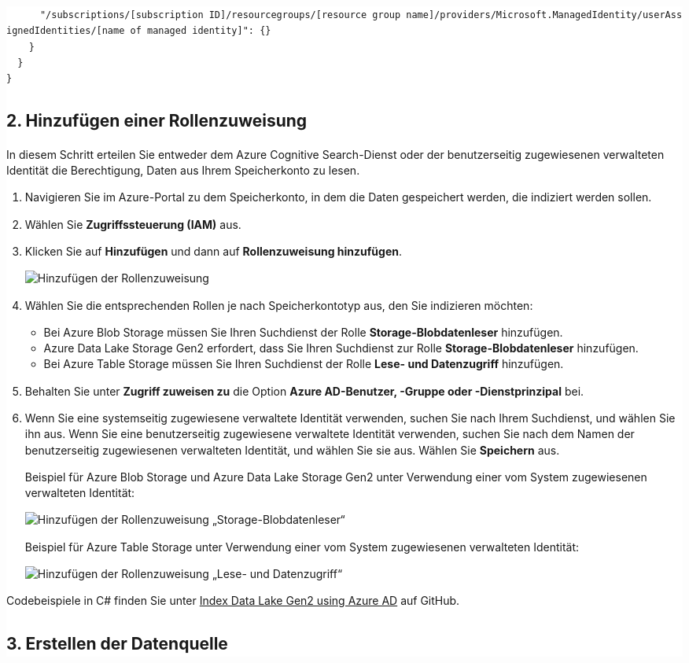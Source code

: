 ```http
      "/subscriptions/[subscription ID]/resourcegroups/[resource group name]/providers/Microsoft.ManagedIdentity/userAssignedIdentities/[name of managed identity]": {}
    }
  }
} 
```

## <a name="2---add-a-role-assignment"></a>2\. Hinzufügen einer Rollenzuweisung

In diesem Schritt erteilen Sie entweder dem Azure Cognitive Search-Dienst oder der benutzerseitig zugewiesenen verwalteten Identität die Berechtigung, Daten aus Ihrem Speicherkonto zu lesen.

1. Navigieren Sie im Azure-Portal zu dem Speicherkonto, in dem die Daten gespeichert werden, die indiziert werden sollen.

2. Wählen Sie **Zugriffssteuerung (IAM)** aus.

3. Klicken Sie auf **Hinzufügen** und dann auf **Rollenzuweisung hinzufügen**.

    ![Hinzufügen der Rollenzuweisung](./media/search-managed-identities/add-role-assignment-storage.png "Rollenzuweisung hinzufügen")

4. Wählen Sie die entsprechenden Rollen je nach Speicherkontotyp aus, den Sie indizieren möchten:

    * Bei Azure Blob Storage müssen Sie Ihren Suchdienst der Rolle **Storage-Blobdatenleser** hinzufügen.
    * Azure Data Lake Storage Gen2 erfordert, dass Sie Ihren Suchdienst zur Rolle **Storage-Blobdatenleser** hinzufügen.
    * Bei Azure Table Storage müssen Sie Ihren Suchdienst der Rolle **Lese- und Datenzugriff** hinzufügen.

5. Behalten Sie unter **Zugriff zuweisen zu** die Option **Azure AD-Benutzer, -Gruppe oder -Dienstprinzipal** bei.

6. Wenn Sie eine systemseitig zugewiesene verwaltete Identität verwenden, suchen Sie nach Ihrem Suchdienst, und wählen Sie ihn aus. Wenn Sie eine benutzerseitig zugewiesene verwaltete Identität verwenden, suchen Sie nach dem Namen der benutzerseitig zugewiesenen verwalteten Identität, und wählen Sie sie aus. Wählen Sie **Speichern** aus.

    Beispiel für Azure Blob Storage und Azure Data Lake Storage Gen2 unter Verwendung einer vom System zugewiesenen verwalteten Identität:

    ![Hinzufügen der Rollenzuweisung „Storage-Blobdatenleser“](./media/search-managed-identities/add-role-assignment-storage-blob-data-reader.png "Hinzufügen der Rollenzuweisung „Storage-Blobdatenleser“")

    Beispiel für Azure Table Storage unter Verwendung einer vom System zugewiesenen verwalteten Identität:

    ![Hinzufügen der Rollenzuweisung „Lese- und Datenzugriff“](./media/search-managed-identities/add-role-assignment-reader-and-data-access.png "Hinzufügen der Rollenzuweisung „Lese- und Datenzugriff“")

Codebeispiele in C# finden Sie unter [Index Data Lake Gen2 using Azure AD](https://github.com/Azure-Samples/azure-search-dotnet-samples/blob/master/data-lake-gen2-acl-indexing/README.md) auf GitHub.

## <a name="3---create-the-data-source"></a>3\. Erstellen der Datenquelle
